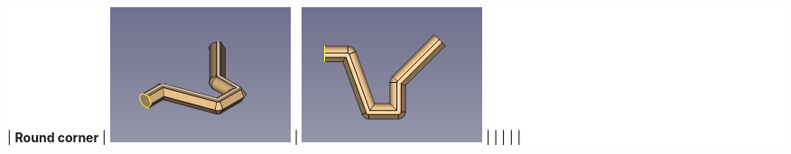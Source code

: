 | **Round corner** | <img alt="Round corner iso view" src=images/PartDesign_ExampleProperty-05.png  style="width:200px;"> | <img alt="Round corner top view" src=images/PartDesign_ExampleProperty-06.png  style="width:200px;"> |
|                  |                                                                                                  |                                                                                                  |